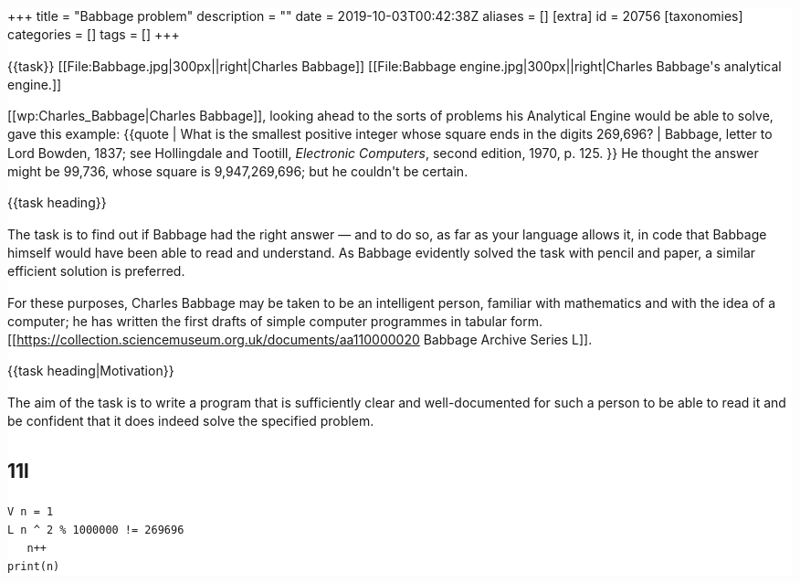 +++
title = "Babbage problem"
description = ""
date = 2019-10-03T00:42:38Z
aliases = []
[extra]
id = 20756
[taxonomies]
categories = []
tags = []
+++

{{task}}
[[File:Babbage.jpg|300px||right|Charles Babbage]]
[[File:Babbage engine.jpg|300px||right|Charles Babbage's analytical engine.]]

[[wp:Charles_Babbage|Charles Babbage]], looking ahead to the sorts of problems his Analytical Engine would be able to solve, gave this example:
{{quote
 | What is the smallest positive integer whose square ends in the digits 269,696?
 | Babbage, letter to Lord Bowden, 1837; see Hollingdale and Tootill, <i>Electronic Computers</i>, second edition, 1970, p. 125.
}}
He thought the answer might be 99,736, whose square is 9,947,269,696; but he couldn't be certain.


{{task heading}}

The task is to find out if Babbage had the right answer — and to do so, as far as your language allows it, in code that Babbage himself would have been able to read and understand.
As Babbage evidently solved the task with pencil and paper, a similar efficient solution is preferred.

For these purposes, Charles Babbage may be taken to be an intelligent person, familiar with mathematics and with the idea of a computer; he has written the first drafts of simple computer programmes in tabular form. [[https://collection.sciencemuseum.org.uk/documents/aa110000020 Babbage Archive Series L]].


{{task heading|Motivation}}

The aim of the task is to write a program that is sufficiently clear and well-documented for such a person to be able to read it and be confident that it does indeed solve the specified problem.





## 11l


```11l
V n = 1
L n ^ 2 % 1000000 != 269696
   n++
print(n)
```

